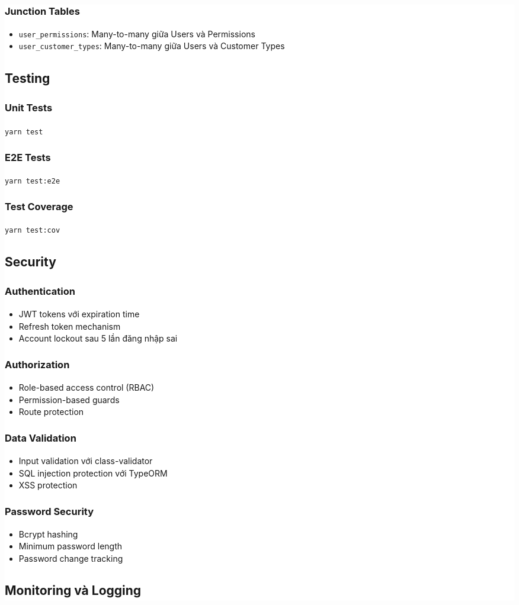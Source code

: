 ### Junction Tables

- `user_permissions`: Many-to-many giữa Users và Permissions
- `user_customer_types`: Many-to-many giữa Users và Customer Types

## Testing

### Unit Tests

```bash
yarn test
```

### E2E Tests

```bash
yarn test:e2e
```

### Test Coverage

```bash
yarn test:cov
```

## Security

### Authentication

- JWT tokens với expiration time
- Refresh token mechanism
- Account lockout sau 5 lần đăng nhập sai

### Authorization

- Role-based access control (RBAC)
- Permission-based guards
- Route protection

### Data Validation

- Input validation với class-validator
- SQL injection protection với TypeORM
- XSS protection

### Password Security

- Bcrypt hashing
- Minimum password length
- Password change tracking

## Monitoring và Logging
